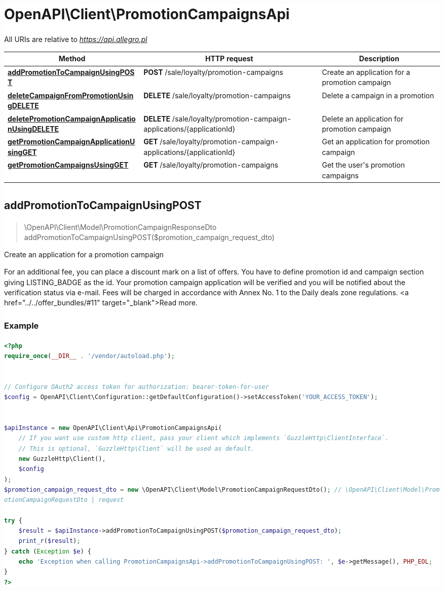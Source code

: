 # OpenAPI\Client\PromotionCampaignsApi

All URIs are relative to *https://api.allegro.pl*

Method | HTTP request | Description
------------- | ------------- | -------------
[**addPromotionToCampaignUsingPOST**](PromotionCampaignsApi.md#addPromotionToCampaignUsingPOST) | **POST** /sale/loyalty/promotion-campaigns | Create an application for a promotion campaign
[**deleteCampaignFromPromotionUsingDELETE**](PromotionCampaignsApi.md#deleteCampaignFromPromotionUsingDELETE) | **DELETE** /sale/loyalty/promotion-campaigns | Delete a campaign in a promotion
[**deletePromotionCampaignApplicationUsingDELETE**](PromotionCampaignsApi.md#deletePromotionCampaignApplicationUsingDELETE) | **DELETE** /sale/loyalty/promotion-campaign-applications/{applicationId} | Delete an application for promotion campaign
[**getPromotionCampaignApplicationUsingGET**](PromotionCampaignsApi.md#getPromotionCampaignApplicationUsingGET) | **GET** /sale/loyalty/promotion-campaign-applications/{applicationId} | Get an application for promotion campaign
[**getPromotionCampaignsUsingGET**](PromotionCampaignsApi.md#getPromotionCampaignsUsingGET) | **GET** /sale/loyalty/promotion-campaigns | Get the user&#39;s promotion campaigns



## addPromotionToCampaignUsingPOST

> \OpenAPI\Client\Model\PromotionCampaignResponseDto addPromotionToCampaignUsingPOST($promotion_campaign_request_dto)

Create an application for a promotion campaign

For an additional fee, you can place a discount mark on a list of offers.         You have to define promotion id and campaign section giving LISTING_BADGE as the id.         Your promotion campaign application will be verified and you will be notified about the verification status via e-mail.         Fees will be charged in accordance with Annex No. 1 to the Daily deals zone regulations.         <a href=\"../../offer_bundles/#11\" target=\"_blank\">Read more</a>.

### Example

```php
<?php
require_once(__DIR__ . '/vendor/autoload.php');


// Configure OAuth2 access token for authorization: bearer-token-for-user
$config = OpenAPI\Client\Configuration::getDefaultConfiguration()->setAccessToken('YOUR_ACCESS_TOKEN');


$apiInstance = new OpenAPI\Client\Api\PromotionCampaignsApi(
    // If you want use custom http client, pass your client which implements `GuzzleHttp\ClientInterface`.
    // This is optional, `GuzzleHttp\Client` will be used as default.
    new GuzzleHttp\Client(),
    $config
);
$promotion_campaign_request_dto = new \OpenAPI\Client\Model\PromotionCampaignRequestDto(); // \OpenAPI\Client\Model\PromotionCampaignRequestDto | request

try {
    $result = $apiInstance->addPromotionToCampaignUsingPOST($promotion_campaign_request_dto);
    print_r($result);
} catch (Exception $e) {
    echo 'Exception when calling PromotionCampaignsApi->addPromotionToCampaignUsingPOST: ', $e->getMessage(), PHP_EOL;
}
?>
```